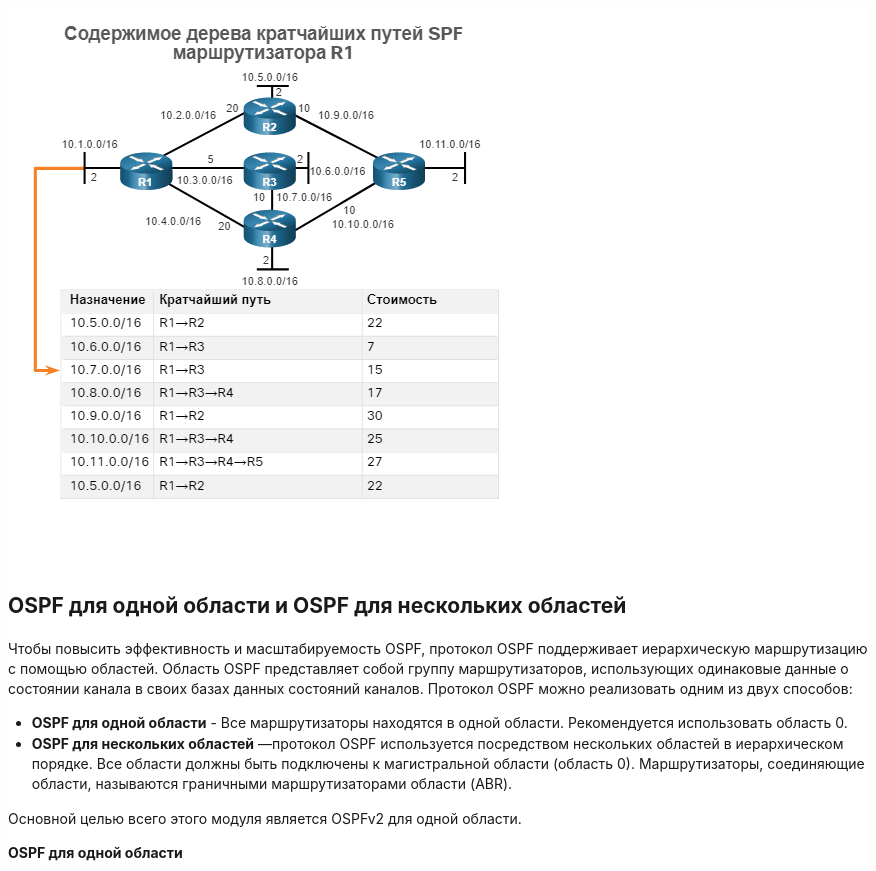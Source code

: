 ![](./assets/1.1.3-5.png)





## OSPF для одной области и OSPF для нескольких областей

Чтобы повысить эффективность и масштабируемость OSPF, протокол OSPF поддерживает иерархическую маршрутизацию с помощью областей. Область OSPF представляет собой группу маршрутизаторов, использующих одинаковые данные о состоянии канала в своих базах данных состояний каналов. Протокол OSPF можно реализовать одним из двух способов:

* **OSPF для одной области** - Все маршрутизаторы находятся в одной области. Рекомендуется использовать область 0.
* **OSPF для нескольких областей**  —протокол OSPF используется посредством нескольких областей в иерархическом порядке. Все области должны быть подключены к магистральной области (область 0). Маршрутизаторы, соединяющие области, называются граничными маршрутизаторами области (ABR).

Основной целью всего этого модуля является OSPFv2 для одной области.

**OSPF для одной области**

